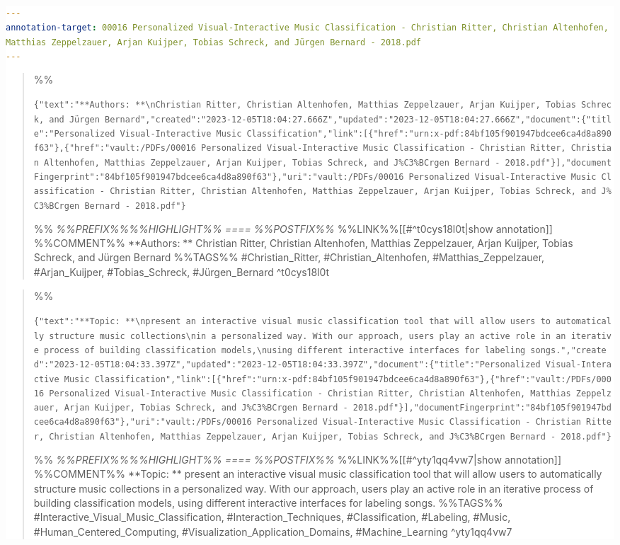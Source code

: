 ```yaml
---
annotation-target: 00016 Personalized Visual-Interactive Music Classification - Christian Ritter, Christian Altenhofen, Matthias Zeppelzauer, Arjan Kuijper, Tobias Schreck, and Jürgen Bernard - 2018.pdf
---
```



>%%
>```annotation-json
>{"text":"**Authors: **\nChristian Ritter, Christian Altenhofen, Matthias Zeppelzauer, Arjan Kuijper, Tobias Schreck, and Jürgen Bernard","created":"2023-12-05T18:04:27.666Z","updated":"2023-12-05T18:04:27.666Z","document":{"title":"Personalized Visual-Interactive Music Classification","link":[{"href":"urn:x-pdf:84bf105f901947bdcee6ca4d8a890f63"},{"href":"vault:/PDFs/00016 Personalized Visual-Interactive Music Classification - Christian Ritter, Christian Altenhofen, Matthias Zeppelzauer, Arjan Kuijper, Tobias Schreck, and J%C3%BCrgen Bernard - 2018.pdf"}],"documentFingerprint":"84bf105f901947bdcee6ca4d8a890f63"},"uri":"vault:/PDFs/00016 Personalized Visual-Interactive Music Classification - Christian Ritter, Christian Altenhofen, Matthias Zeppelzauer, Arjan Kuijper, Tobias Schreck, and J%C3%BCrgen Bernard - 2018.pdf"}
>```
>%%
>*%%PREFIX%%%%HIGHLIGHT%% ==== %%POSTFIX%%*
>%%LINK%%[[#^t0cys18l0t|show annotation]]
>%%COMMENT%%
>**Authors: **
>Christian Ritter, Christian Altenhofen, Matthias Zeppelzauer, Arjan Kuijper, Tobias Schreck, and Jürgen Bernard
>%%TAGS%%
>#Christian_Ritter, #Christian_Altenhofen, #Matthias_Zeppelzauer, #Arjan_Kuijper, #Tobias_Schreck, #Jürgen_Bernard
^t0cys18l0t


>%%
>```annotation-json
>{"text":"**Topic: **\npresent an interactive visual music classification tool that will allow users to automatically structure music collections\nin a personalized way. With our approach, users play an active role in an iterative process of building classification models,\nusing different interactive interfaces for labeling songs.","created":"2023-12-05T18:04:33.397Z","updated":"2023-12-05T18:04:33.397Z","document":{"title":"Personalized Visual-Interactive Music Classification","link":[{"href":"urn:x-pdf:84bf105f901947bdcee6ca4d8a890f63"},{"href":"vault:/PDFs/00016 Personalized Visual-Interactive Music Classification - Christian Ritter, Christian Altenhofen, Matthias Zeppelzauer, Arjan Kuijper, Tobias Schreck, and J%C3%BCrgen Bernard - 2018.pdf"}],"documentFingerprint":"84bf105f901947bdcee6ca4d8a890f63"},"uri":"vault:/PDFs/00016 Personalized Visual-Interactive Music Classification - Christian Ritter, Christian Altenhofen, Matthias Zeppelzauer, Arjan Kuijper, Tobias Schreck, and J%C3%BCrgen Bernard - 2018.pdf"}
>```
>%%
>*%%PREFIX%%%%HIGHLIGHT%% ==== %%POSTFIX%%*
>%%LINK%%[[#^yty1qq4vw7|show annotation]]
>%%COMMENT%%
>**Topic: **
>present an interactive visual music classification tool that will allow users to automatically structure music collections
>in a personalized way. With our approach, users play an active role in an iterative process of building classification models,
>using different interactive interfaces for labeling songs.
>%%TAGS%%
>#Interactive_Visual_Music_Classification, #Interaction_Techniques, #Classification, #Labeling, #Music, #Human_Centered_Computing, #Visualization_Application_Domains, #Machine_Learning
^yty1qq4vw7

